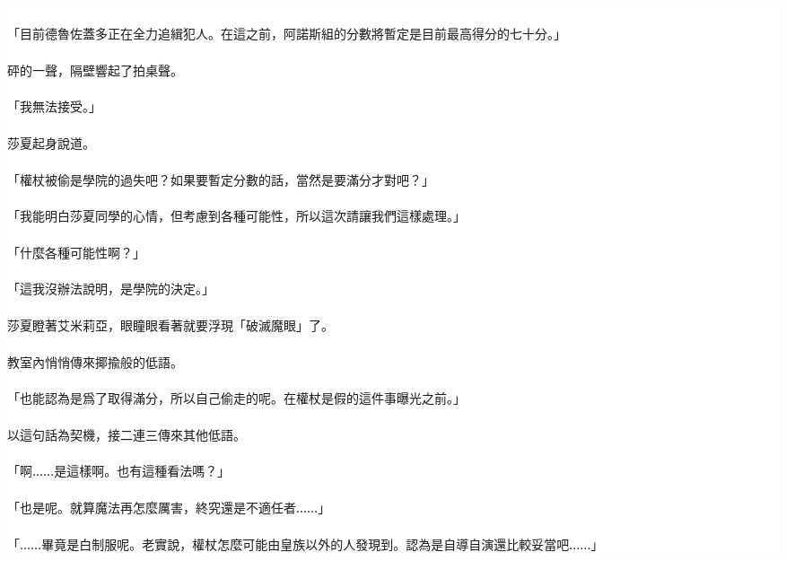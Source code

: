 <br />
「目前德魯佐蓋多正在全力追緝犯人。在這之前，阿諾斯組的分數將暫定是目前最高得分的七十分。」
<br />

<br />
砰的一聲，隔壁響起了拍桌聲。
<br />

<br />
「我無法接受。」
<br />

<br />
莎夏起身說道。
<br />

<br />
「權杖被偷是學院的過失吧？如果要暫定分數的話，當然是要滿分才對吧？」
<br />

<br />
「我能明白莎夏同學的心情，但考慮到各種可能性，所以這次請讓我們這樣處理。」
<br />

<br />
「什麼各種可能性啊？」
<br />

<br />
「這我沒辦法說明，是學院的決定。」
<br />

<br />
莎夏瞪著艾米莉亞，眼瞳眼看著就要浮現「破滅魔眼」了。
<br />

<br />
教室內悄悄傳來揶揄般的低語。
<br />

<br />
「也能認為是爲了取得滿分，所以自己偷走的呢。在權杖是假的這件事曝光之前。」
<br />

<br />
以這句話為契機，接二連三傳來其他低語。
<br />

<br />
「啊……是這樣啊。也有這種看法嗎？」
<br />

<br />
「也是呢。就算魔法再怎麼厲害，終究還是不適任者……」
<br />

<br />
「……畢竟是白制服呢。老實說，權杖怎麼可能由皇族以外的人發現到。認為是自導自演還比較妥當吧……」
<br />
